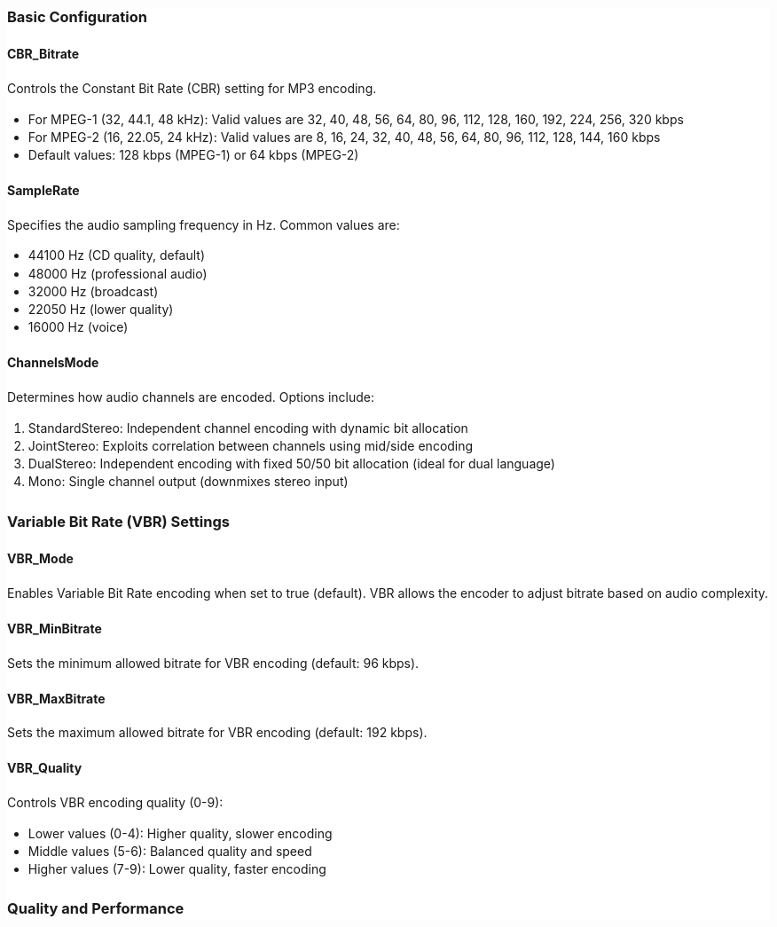 ### Basic Configuration

#### CBR_Bitrate

Controls the Constant Bit Rate (CBR) setting for MP3 encoding.

- For MPEG-1 (32, 44.1, 48 kHz): Valid values are 32, 40, 48, 56, 64, 80, 96, 112, 128, 160, 192, 224, 256, 320 kbps
- For MPEG-2 (16, 22.05, 24 kHz): Valid values are 8, 16, 24, 32, 40, 48, 56, 64, 80, 96, 112, 128, 144, 160 kbps
- Default values: 128 kbps (MPEG-1) or 64 kbps (MPEG-2)

#### SampleRate

Specifies the audio sampling frequency in Hz. Common values are:

- 44100 Hz (CD quality, default)
- 48000 Hz (professional audio)
- 32000 Hz (broadcast)
- 22050 Hz (lower quality)
- 16000 Hz (voice)

#### ChannelsMode

Determines how audio channels are encoded. Options include:

1. StandardStereo: Independent channel encoding with dynamic bit allocation
2. JointStereo: Exploits correlation between channels using mid/side encoding
3. DualStereo: Independent encoding with fixed 50/50 bit allocation (ideal for dual language)
4. Mono: Single channel output (downmixes stereo input)

### Variable Bit Rate (VBR) Settings

#### VBR_Mode

Enables Variable Bit Rate encoding when set to true (default). VBR allows the encoder to adjust bitrate based on audio complexity.

#### VBR_MinBitrate

Sets the minimum allowed bitrate for VBR encoding (default: 96 kbps).

#### VBR_MaxBitrate

Sets the maximum allowed bitrate for VBR encoding (default: 192 kbps).

#### VBR_Quality

Controls VBR encoding quality (0-9):

- Lower values (0-4): Higher quality, slower encoding
- Middle values (5-6): Balanced quality and speed
- Higher values (7-9): Lower quality, faster encoding

### Quality and Performance
